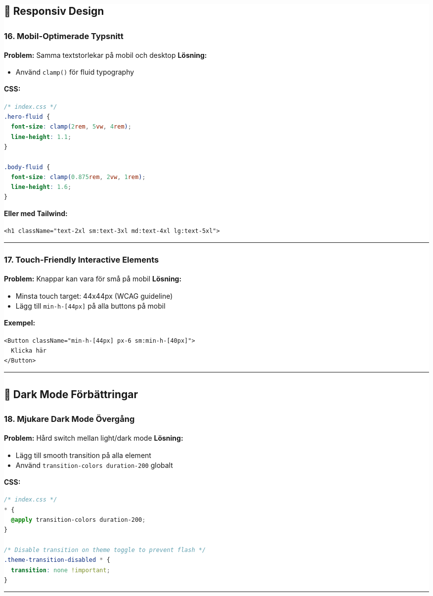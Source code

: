 
## 📱 Responsiv Design

### 16. **Mobil-Optimerade Typsnitt**
**Problem:** Samma textstorlekar på mobil och desktop
**Lösning:**
- Använd `clamp()` för fluid typography

**CSS:**
```css
/* index.css */
.hero-fluid {
  font-size: clamp(2rem, 5vw, 4rem);
  line-height: 1.1;
}

.body-fluid {
  font-size: clamp(0.875rem, 2vw, 1rem);
  line-height: 1.6;
}
```

**Eller med Tailwind:**
```tsx
<h1 className="text-2xl sm:text-3xl md:text-4xl lg:text-5xl">
```

---

### 17. **Touch-Friendly Interactive Elements**
**Problem:** Knappar kan vara för små på mobil
**Lösning:**
- Minsta touch target: 44x44px (WCAG guideline)
- Lägg till `min-h-[44px]` på alla buttons på mobil

**Exempel:**
```tsx
<Button className="min-h-[44px] px-6 sm:min-h-[40px]">
  Klicka här
</Button>
```

---

## 🌙 Dark Mode Förbättringar

### 18. **Mjukare Dark Mode Övergång**
**Problem:** Hård switch mellan light/dark mode
**Lösning:**
- Lägg till smooth transition på alla element
- Använd `transition-colors duration-200` globalt

**CSS:**
```css
/* index.css */
* {
  @apply transition-colors duration-200;
}

/* Disable transition on theme toggle to prevent flash */
.theme-transition-disabled * {
  transition: none !important;
}
```

---
